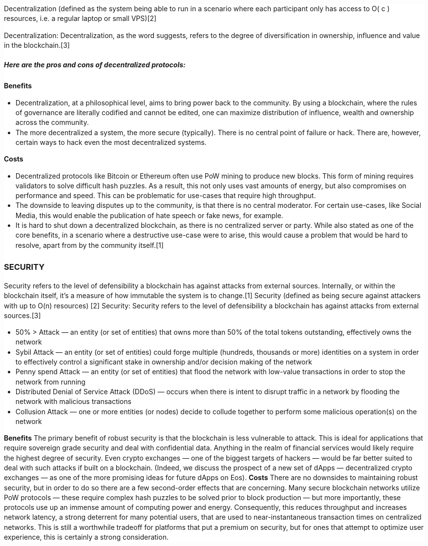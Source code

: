 Decentralization (defined as the system being able to run in a scenario where each participant only has access to O( c ) resources, i.e. a regular laptop or small VPS)[2]

Decentralization: Decentralization, as the word suggests, refers to the degree of diversification in ownership, influence and value in the blockchain.[3]

##### Here are the pros and cons of decentralized protocols:

**Benefits**
* 	Decentralization, at a philosophical level, aims to bring power back to the community. By using a blockchain, where the rules of governance are literally codified and cannot be edited, one can maximize distribution of influence, wealth and ownership across the community.
* 	The more decentralized a system, the more secure (typically). There is no central point of failure or hack. There are, however, certain ways to hack even the most decentralized systems.

**Costs**
* 	Decentralized protocols like Bitcoin or Ethereum often use PoW mining to produce new blocks. This form of mining requires validators to solve difficult hash puzzles. As a result, this not only uses vast amounts of energy, but also compromises on performance and speed. This can be problematic for use-cases that require high throughput.
* 	The downside to leaving disputes up to the community, is that there is no central moderator. For certain use-cases, like Social Media, this would enable the publication of hate speech or fake news, for example.
* 	It is hard to shut down a decentralized blockchain, as there is no centralized server or party. While also stated as one of the core benefits, in a scenario where a destructive use-case were to arise, this would cause a problem that would be hard to resolve, apart from by the community itself.[1]

### SECURITY
Security refers to the level of defensibility a blockchain has against attacks from external sources. Internally, or within the blockchain itself, it’s a measure of how immutable the system is to change.[1]
Security (defined as being secure against attackers with up to O(n) resources) [2]
Security: Security refers to the level of defensibility a blockchain has against attacks from external sources.[3]

* 50% > Attack — an entity (or set of entities) that owns more than 50% of the total tokens outstanding, effectively owns the network
* 	Sybil Attack — an entity (or set of entities) could forge multiple (hundreds, thousands or more) identities on a system in order to effectively control a significant stake in ownership and/or decision making of the network
* 	Penny spend Attack — an entity (or set of entities) that flood the network with low-value transactions in order to stop the network from running
* 	Distributed Denial of Service Attack (DDoS) — occurs when there is intent to disrupt traffic in a network by flooding the network with malicious transactions
* 	Collusion Attack — one or more entities (or nodes) decide to collude together to perform some malicious operation(s) on the network

**Benefits**
	The primary benefit of robust security is that the blockchain is less vulnerable to attack. This is ideal for applications that require sovereign grade security and deal with confidential data. Anything in the realm of financial services would likely require the highest degree of security. Even crypto exchanges — one of the biggest targets of hackers — would be far better suited to deal with such attacks if built on a blockchain. (Indeed, we discuss the prospect of a new set of dApps — decentralized crypto exchanges — as one of the more promising ideas for future dApps on Eos).
**Costs**
	There are no downsides to maintaining robust security, but in order to do so there are a few second-order effects that are concerning. Many secure blockchain networks utilize PoW protocols — these require complex hash puzzles to be solved prior to block production — but more importantly, these protocols use up an immense amount of computing power and energy. Consequently, this reduces throughput and increases network latency, a strong deterrent for many potential users, that are used to near-instantaneous transaction times on centralized networks. This is still a worthwhile tradeoff for platforms that put a premium on security, but for ones that attempt to optimize user experience, this is certainly a strong consideration.
    